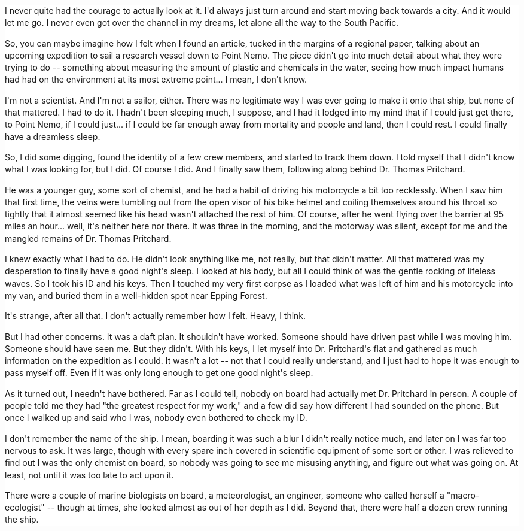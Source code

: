 I never quite had the courage to actually look at it. I'd always just turn around and start moving back towards a city. And it would let me go. I never even got over the channel in my dreams, let alone all the way to the South Pacific.

So, you can maybe imagine how I felt when I found an article, tucked in the margins of a regional paper, talking about an upcoming expedition to sail a research vessel down to Point Nemo. The piece didn't go into much detail about what they were trying to do -- something about measuring the amount of plastic and chemicals in the water, seeing how much impact humans had had on the environment at its most extreme point... I mean, I don't know.

I'm not a scientist. And I'm not a sailor, either. There was no legitimate way I was ever going to make it onto that ship, but none of that mattered. I had to do it. I hadn't been sleeping much, I suppose, and I had it lodged into my mind that if I could just get there, to Point Nemo, if I could just... if I could be far enough away from mortality and people and land, then I could rest. I could finally have a dreamless sleep.

So, I did some digging, found the identity of a few crew members, and started to track them down. I told myself that I didn't know what I was looking for, but I did. Of course I did. And I finally saw them, following along behind Dr. Thomas Pritchard.

He was a younger guy, some sort of chemist, and he had a habit of driving his motorcycle a bit too recklessly. When I saw him that first time, the veins were tumbling out from the open visor of his bike helmet and coiling themselves around his throat so tightly that it almost seemed like his head wasn't attached the rest of him. Of course, after he went flying over the barrier at 95 miles an hour... well, it's neither here nor there. It was three in the morning, and the motorway was silent, except for me and the mangled remains of Dr. Thomas Pritchard.

I knew exactly what I had to do. He didn't look anything like me, not really, but that didn't matter. All that mattered was my desperation to finally have a good night's sleep. I looked at his body, but all I could think of was the gentle rocking of lifeless waves. So I took his ID and his keys. Then I touched my very first corpse as I loaded what was left of him and his motorcycle into my van, and buried them in a well-hidden spot near Epping Forest.

It's strange, after all that. I don't actually remember how I felt. Heavy, I think.

But I had other concerns. It was a daft plan. It shouldn't have worked. Someone should have driven past while I was moving him. Someone should have seen me. But they didn't. With his keys, I let myself into Dr. Pritchard's flat and gathered as much information on the expedition as I could. It wasn't a lot -- not that I could really understand, and I just had to hope it was enough to pass myself off. Even if it was only long enough to get one good night's sleep.

As it turned out, I needn't have bothered. Far as I could tell, nobody on board had actually met Dr. Pritchard in person. A couple of people told me they had "the greatest respect for my work," and a few did say how different I had sounded on the phone. But once I walked up and said who I was, nobody even bothered to check my ID.

I don't remember the name of the ship. I mean, boarding it was such a blur I didn't really notice much, and later on I was far too nervous to ask. It was large, though with every spare inch covered in scientific equipment of some sort or other. I was relieved to find out I was the only chemist on board, so nobody was going to see me misusing anything, and figure out what was going on. At least, not until it was too late to act upon it.

There were a couple of marine biologists on board, a meteorologist, an engineer, someone who called herself a "macro-ecologist" -- though at times, she looked almost as out of her depth as I did. Beyond that, there were half a dozen crew running the ship.
